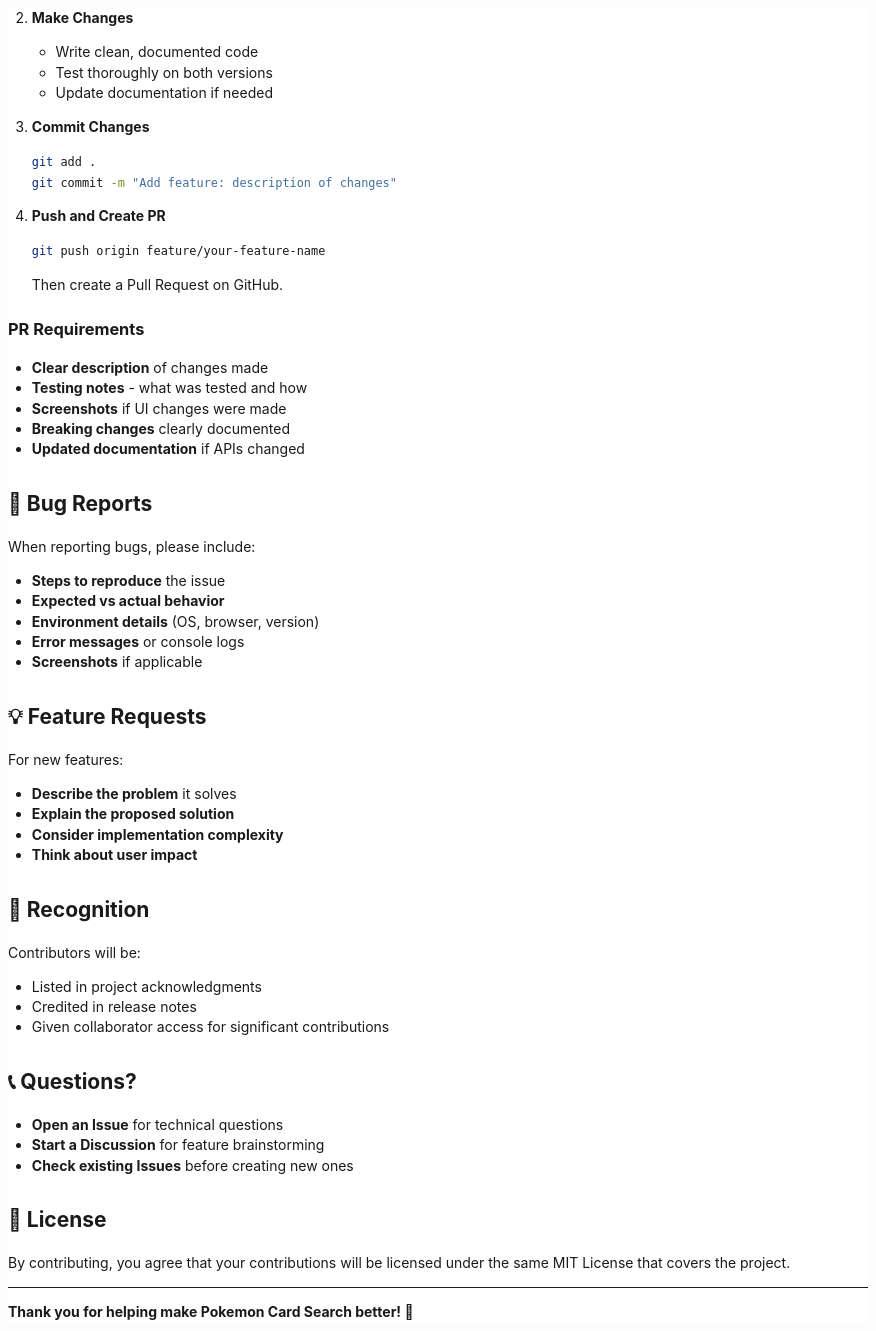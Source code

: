 2. **Make Changes**
   - Write clean, documented code
   - Test thoroughly on both versions
   - Update documentation if needed

3. **Commit Changes**
   ```bash
   git add .
   git commit -m "Add feature: description of changes"
   ```

4. **Push and Create PR**
   ```bash
   git push origin feature/your-feature-name
   ```
   Then create a Pull Request on GitHub.

### PR Requirements
- **Clear description** of changes made
- **Testing notes** - what was tested and how
- **Screenshots** if UI changes were made
- **Breaking changes** clearly documented
- **Updated documentation** if APIs changed

## 🐛 Bug Reports

When reporting bugs, please include:
- **Steps to reproduce** the issue
- **Expected vs actual behavior**
- **Environment details** (OS, browser, version)
- **Error messages** or console logs
- **Screenshots** if applicable

## 💡 Feature Requests

For new features:
- **Describe the problem** it solves
- **Explain the proposed solution**
- **Consider implementation complexity**
- **Think about user impact**

## 🌟 Recognition

Contributors will be:
- Listed in project acknowledgments
- Credited in release notes
- Given collaborator access for significant contributions

## 📞 Questions?

- **Open an Issue** for technical questions
- **Start a Discussion** for feature brainstorming
- **Check existing Issues** before creating new ones

## 📄 License

By contributing, you agree that your contributions will be licensed under the same MIT License that covers the project.

---

**Thank you for helping make Pokemon Card Search better! 🎉**